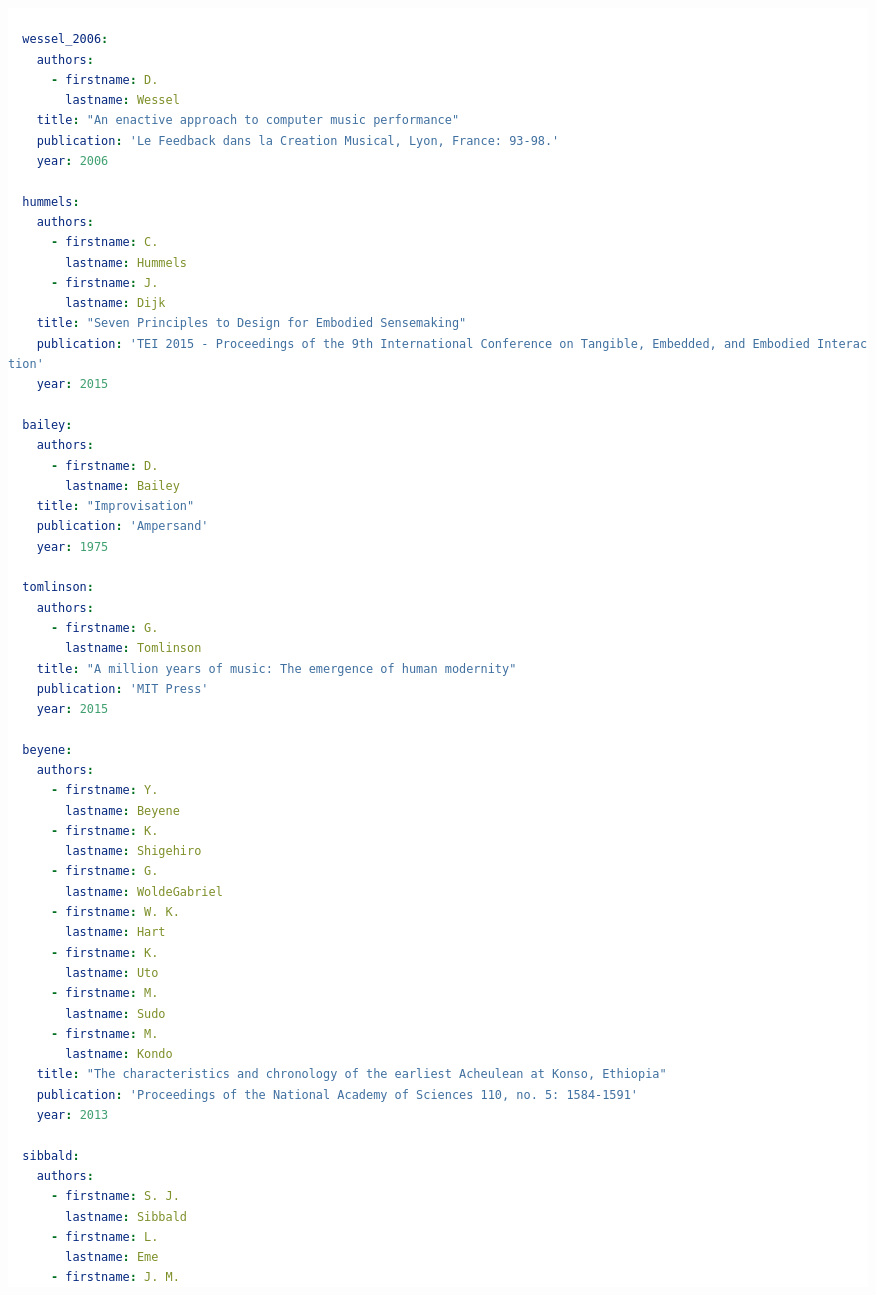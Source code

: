 ```yaml

  wessel_2006:
    authors:
      - firstname: D.
        lastname: Wessel
    title: "An enactive approach to computer music performance"
    publication: 'Le Feedback dans la Creation Musical, Lyon, France: 93-98.'
    year: 2006

  hummels:
    authors:
      - firstname: C.
        lastname: Hummels
      - firstname: J.
        lastname: Dijk
    title: "Seven Principles to Design for Embodied Sensemaking"
    publication: 'TEI 2015 - Proceedings of the 9th International Conference on Tangible, Embedded, and Embodied Interaction'
    year: 2015

  bailey:
    authors:
      - firstname: D.
        lastname: Bailey
    title: "Improvisation"
    publication: 'Ampersand'
    year: 1975

  tomlinson:
    authors:
      - firstname: G.
        lastname: Tomlinson
    title: "A million years of music: The emergence of human modernity"
    publication: 'MIT Press'
    year: 2015

  beyene:
    authors:
      - firstname: Y.
        lastname: Beyene
      - firstname: K.
        lastname: Shigehiro
      - firstname: G.
        lastname: WoldeGabriel
      - firstname: W. K.
        lastname: Hart
      - firstname: K.
        lastname: Uto
      - firstname: M.
        lastname: Sudo
      - firstname: M.
        lastname: Kondo
    title: "The characteristics and chronology of the earliest Acheulean at Konso, Ethiopia"
    publication: 'Proceedings of the National Academy of Sciences 110, no. 5: 1584-1591'
    year: 2013

  sibbald:
    authors:
      - firstname: S. J.
        lastname: Sibbald
      - firstname: L.
        lastname: Eme
      - firstname: J. M.
```